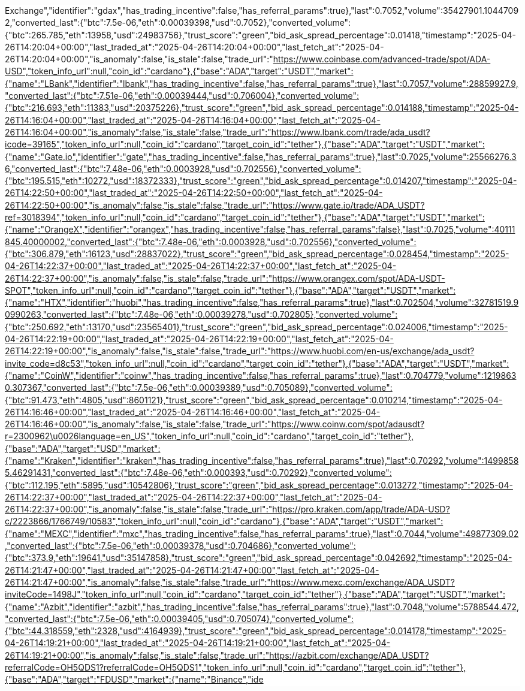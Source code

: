 Exchange","identifier":"gdax","has_trading_incentive":false,"has_referral_params":true},"last":0.7052,"volume":35427901.10447092,"converted_last":{"btc":7.5e-06,"eth":0.00039398,"usd":0.7052},"converted_volume":{"btc":265.785,"eth":13958,"usd":24983756},"trust_score":"green","bid_ask_spread_percentage":0.01418,"timestamp":"2025-04-26T14:20:04+00:00","last_traded_at":"2025-04-26T14:20:04+00:00","last_fetch_at":"2025-04-26T14:20:04+00:00","is_anomaly":false,"is_stale":false,"trade_url":"https://www.coinbase.com/advanced-trade/spot/ADA-USD","token_info_url":null,"coin_id":"cardano"},{"base":"ADA","target":"USDT","market":{"name":"LBank","identifier":"lbank","has_trading_incentive":false,"has_referral_params":true},"last":0.7057,"volume":28859927.9,"converted_last":{"btc":7.51e-06,"eth":0.00039444,"usd":0.706004},"converted_volume":{"btc":216.693,"eth":11383,"usd":20375226},"trust_score":"green","bid_ask_spread_percentage":0.014188,"timestamp":"2025-04-26T14:16:04+00:00","last_traded_at":"2025-04-26T14:16:04+00:00","last_fetch_at":"2025-04-26T14:16:04+00:00","is_anomaly":false,"is_stale":false,"trade_url":"https://www.lbank.com/trade/ada_usdt?icode=39165","token_info_url":null,"coin_id":"cardano","target_coin_id":"tether"},{"base":"ADA","target":"USDT","market":{"name":"Gate.io","identifier":"gate","has_trading_incentive":false,"has_referral_params":true},"last":0.7025,"volume":25566276.36,"converted_last":{"btc":7.48e-06,"eth":0.0003928,"usd":0.702556},"converted_volume":{"btc":195.515,"eth":10272,"usd":18372333},"trust_score":"green","bid_ask_spread_percentage":0.014207,"timestamp":"2025-04-26T14:22:50+00:00","last_traded_at":"2025-04-26T14:22:50+00:00","last_fetch_at":"2025-04-26T14:22:50+00:00","is_anomaly":false,"is_stale":false,"trade_url":"https://www.gate.io/trade/ADA_USDT?ref=3018394","token_info_url":null,"coin_id":"cardano","target_coin_id":"tether"},{"base":"ADA","target":"USDT","market":{"name":"OrangeX","identifier":"orangex","has_trading_incentive":false,"has_referral_params":false},"last":0.7025,"volume":40111845.40000002,"converted_last":{"btc":7.48e-06,"eth":0.0003928,"usd":0.702556},"converted_volume":{"btc":306.879,"eth":16123,"usd":28837022},"trust_score":"green","bid_ask_spread_percentage":0.028454,"timestamp":"2025-04-26T14:22:37+00:00","last_traded_at":"2025-04-26T14:22:37+00:00","last_fetch_at":"2025-04-26T14:22:37+00:00","is_anomaly":false,"is_stale":false,"trade_url":"https://www.orangex.com/spot/ADA-USDT-SPOT","token_info_url":null,"coin_id":"cardano","target_coin_id":"tether"},{"base":"ADA","target":"USDT","market":{"name":"HTX","identifier":"huobi","has_trading_incentive":false,"has_referral_params":true},"last":0.702504,"volume":32781519.90990263,"converted_last":{"btc":7.48e-06,"eth":0.00039278,"usd":0.702805},"converted_volume":{"btc":250.692,"eth":13170,"usd":23565401},"trust_score":"green","bid_ask_spread_percentage":0.024006,"timestamp":"2025-04-26T14:22:19+00:00","last_traded_at":"2025-04-26T14:22:19+00:00","last_fetch_at":"2025-04-26T14:22:19+00:00","is_anomaly":false,"is_stale":false,"trade_url":"https://www.huobi.com/en-us/exchange/ada_usdt?invite_code=d8c53","token_info_url":null,"coin_id":"cardano","target_coin_id":"tether"},{"base":"ADA","target":"USDT","market":{"name":"CoinW","identifier":"coinw","has_trading_incentive":false,"has_referral_params":true},"last":0.704779,"volume":12198630.307367,"converted_last":{"btc":7.5e-06,"eth":0.00039389,"usd":0.705089},"converted_volume":{"btc":91.473,"eth":4805,"usd":8601121},"trust_score":"green","bid_ask_spread_percentage":0.010214,"timestamp":"2025-04-26T14:16:46+00:00","last_traded_at":"2025-04-26T14:16:46+00:00","last_fetch_at":"2025-04-26T14:16:46+00:00","is_anomaly":false,"is_stale":false,"trade_url":"https://www.coinw.com/spot/adausdt?r=2300962\u0026language=en_US","token_info_url":null,"coin_id":"cardano","target_coin_id":"tether"},{"base":"ADA","target":"USD","market":{"name":"Kraken","identifier":"kraken","has_trading_incentive":false,"has_referral_params":true},"last":0.70292,"volume":14998585.46291431,"converted_last":{"btc":7.48e-06,"eth":0.000393,"usd":0.70292},"converted_volume":{"btc":112.195,"eth":5895,"usd":10542806},"trust_score":"green","bid_ask_spread_percentage":0.013272,"timestamp":"2025-04-26T14:22:37+00:00","last_traded_at":"2025-04-26T14:22:37+00:00","last_fetch_at":"2025-04-26T14:22:37+00:00","is_anomaly":false,"is_stale":false,"trade_url":"https://pro.kraken.com/app/trade/ADA-USD?c/2223866/1766749/10583","token_info_url":null,"coin_id":"cardano"},{"base":"ADA","target":"USDT","market":{"name":"MEXC","identifier":"mxc","has_trading_incentive":false,"has_referral_params":true},"last":0.7044,"volume":49877309.02,"converted_last":{"btc":7.5e-06,"eth":0.00039378,"usd":0.704686},"converted_volume":{"btc":373.9,"eth":19641,"usd":35147858},"trust_score":"green","bid_ask_spread_percentage":0.042692,"timestamp":"2025-04-26T14:21:47+00:00","last_traded_at":"2025-04-26T14:21:47+00:00","last_fetch_at":"2025-04-26T14:21:47+00:00","is_anomaly":false,"is_stale":false,"trade_url":"https://www.mexc.com/exchange/ADA_USDT?inviteCode=1498J","token_info_url":null,"coin_id":"cardano","target_coin_id":"tether"},{"base":"ADA","target":"USDT","market":{"name":"Azbit","identifier":"azbit","has_trading_incentive":false,"has_referral_params":true},"last":0.7048,"volume":5788544.472,"converted_last":{"btc":7.5e-06,"eth":0.00039405,"usd":0.705074},"converted_volume":{"btc":44.318559,"eth":2328,"usd":4164939},"trust_score":"green","bid_ask_spread_percentage":0.014178,"timestamp":"2025-04-26T14:19:21+00:00","last_traded_at":"2025-04-26T14:19:21+00:00","last_fetch_at":"2025-04-26T14:19:21+00:00","is_anomaly":false,"is_stale":false,"trade_url":"https://azbit.com/exchange/ADA_USDT?referralCode=OH5QDS1?referralCode=OH5QDS1","token_info_url":null,"coin_id":"cardano","target_coin_id":"tether"},{"base":"ADA","target":"FDUSD","market":{"name":"Binance","ide